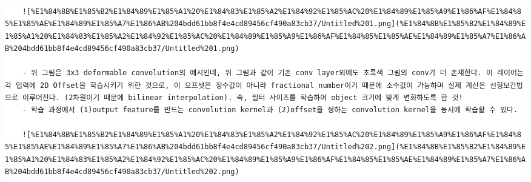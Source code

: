        ![%E1%84%8B%E1%85%B2%E1%84%89%E1%85%A1%20%E1%84%83%E1%85%A2%E1%84%92%E1%85%AC%20%E1%84%89%E1%85%A9%E1%86%AF%E1%84%85%E1%85%AE%E1%84%89%E1%85%A7%E1%86%AB%204bdd61bb8f4e4cd89456cf490a83cb37/Untitled%201.png](%E1%84%8B%E1%85%B2%E1%84%89%E1%85%A1%20%E1%84%83%E1%85%A2%E1%84%92%E1%85%AC%20%E1%84%89%E1%85%A9%E1%86%AF%E1%84%85%E1%85%AE%E1%84%89%E1%85%A7%E1%86%AB%204bdd61bb8f4e4cd89456cf490a83cb37/Untitled%201.png)

        - 위 그림은 3x3 deformable convolution의 예시인데, 위 그림과 같이 기존 conv layer외에도 초록색 그림의 conv가 더 존재한다. 이 레이어는 각 입력에 2D Offset을 학습시키기 위한 것으로, 이 오프셋은 정수값이 아니라 fractional number이기 때문에 소수값이 가능하며 실제 계산은 선형보간법으로 이루어진다. (2차원이기 때문에 bilinear interpolation). 즉, 필터 사이즈를 학습하여 object 크기에 맞게 변화하도록 한 것!
        - 학습 과정에서 (1)output feature를 만드는 convolution kernel과 (2)offset을 정하는 convolution kernel을 동시에 학습할 수 있다.

        ![%E1%84%8B%E1%85%B2%E1%84%89%E1%85%A1%20%E1%84%83%E1%85%A2%E1%84%92%E1%85%AC%20%E1%84%89%E1%85%A9%E1%86%AF%E1%84%85%E1%85%AE%E1%84%89%E1%85%A7%E1%86%AB%204bdd61bb8f4e4cd89456cf490a83cb37/Untitled%202.png](%E1%84%8B%E1%85%B2%E1%84%89%E1%85%A1%20%E1%84%83%E1%85%A2%E1%84%92%E1%85%AC%20%E1%84%89%E1%85%A9%E1%86%AF%E1%84%85%E1%85%AE%E1%84%89%E1%85%A7%E1%86%AB%204bdd61bb8f4e4cd89456cf490a83cb37/Untitled%202.png)

